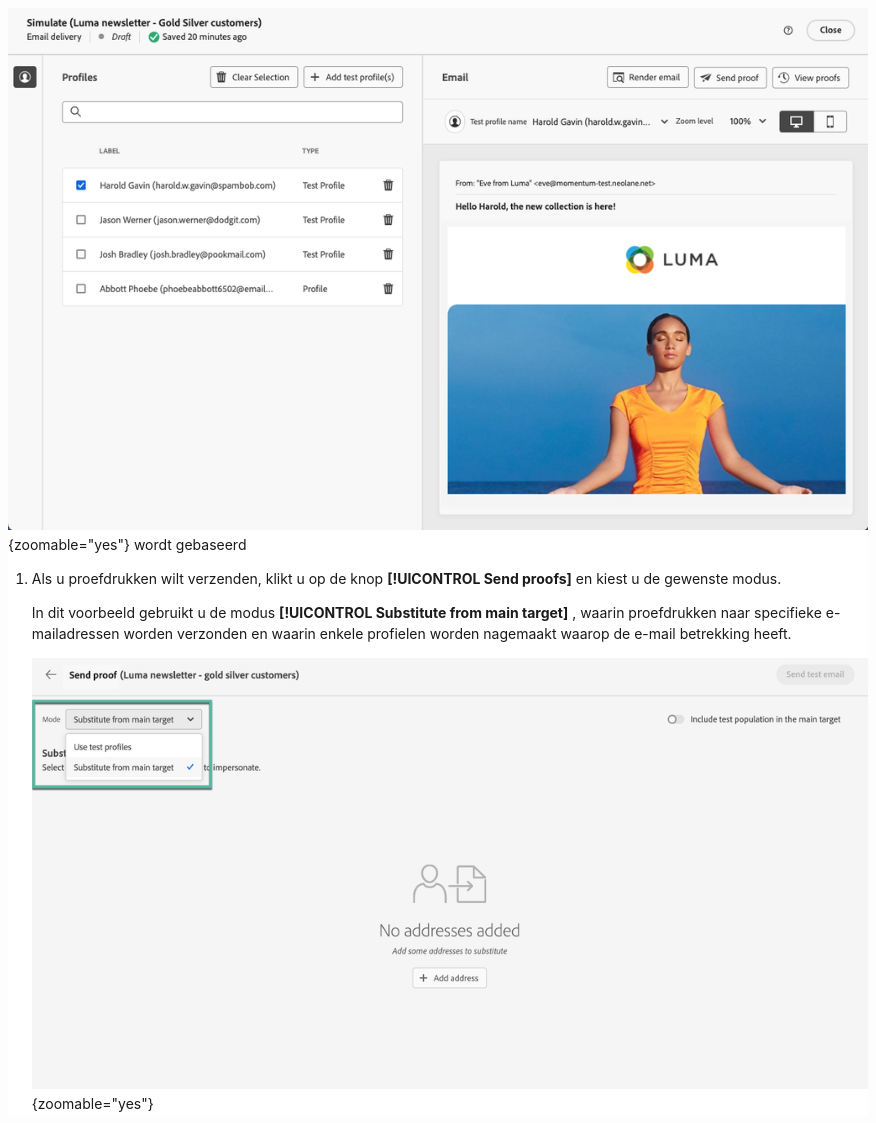    ![ Schermafbeelding die de e-mailvoorproef toont die op geselecteerde profielen ](assets/preview.png){zoomable="yes"} wordt gebaseerd

   

1. Als u proefdrukken wilt verzenden, klikt u op de knop **[!UICONTROL Send proofs]** en kiest u de gewenste modus.

   In dit voorbeeld gebruikt u de modus **[!UICONTROL Substitute from main target]** , waarin proefdrukken naar specifieke e-mailadressen worden verzonden en waarin enkele profielen worden nagemaakt waarop de e-mail betrekking heeft.

   ![ Schermschot die de proef tonen die wijzeselectie verzendt ](assets/proof-mode.png){zoomable="yes"}
